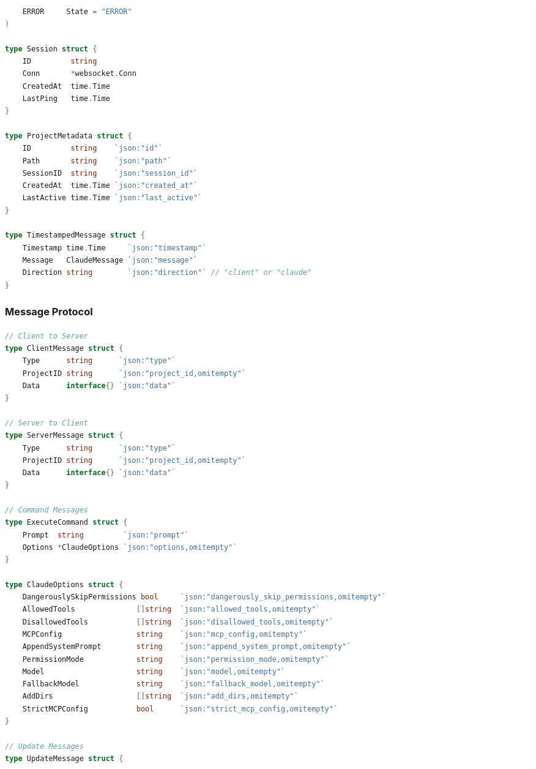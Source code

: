 ```go
    ERROR     State = "ERROR"
)

type Session struct {
    ID         string
    Conn       *websocket.Conn
    CreatedAt  time.Time
    LastPing   time.Time
}

type ProjectMetadata struct {
    ID         string    `json:"id"`
    Path       string    `json:"path"`
    SessionID  string    `json:"session_id"`
    CreatedAt  time.Time `json:"created_at"`
    LastActive time.Time `json:"last_active"`
}

type TimestampedMessage struct {
    Timestamp time.Time     `json:"timestamp"`
    Message   ClaudeMessage `json:"message"`
    Direction string        `json:"direction"` // "client" or "claude"
}
```

### Message Protocol

```go
// Client to Server
type ClientMessage struct {
    Type      string      `json:"type"`
    ProjectID string      `json:"project_id,omitempty"`
    Data      interface{} `json:"data"`
}

// Server to Client
type ServerMessage struct {
    Type      string      `json:"type"`
    ProjectID string      `json:"project_id,omitempty"`
    Data      interface{} `json:"data"`
}

// Command Messages
type ExecuteCommand struct {
    Prompt  string         `json:"prompt"`
    Options *ClaudeOptions `json:"options,omitempty"`
}

type ClaudeOptions struct {
    DangerouslySkipPermissions bool     `json:"dangerously_skip_permissions,omitempty"`
    AllowedTools              []string  `json:"allowed_tools,omitempty"`
    DisallowedTools           []string  `json:"disallowed_tools,omitempty"`
    MCPConfig                 string    `json:"mcp_config,omitempty"`
    AppendSystemPrompt        string    `json:"append_system_prompt,omitempty"`
    PermissionMode            string    `json:"permission_mode,omitempty"`
    Model                     string    `json:"model,omitempty"`
    FallbackModel             string    `json:"fallback_model,omitempty"`
    AddDirs                   []string  `json:"add_dirs,omitempty"`
    StrictMCPConfig           bool      `json:"strict_mcp_config,omitempty"`
}

// Update Messages
type UpdateMessage struct {
```